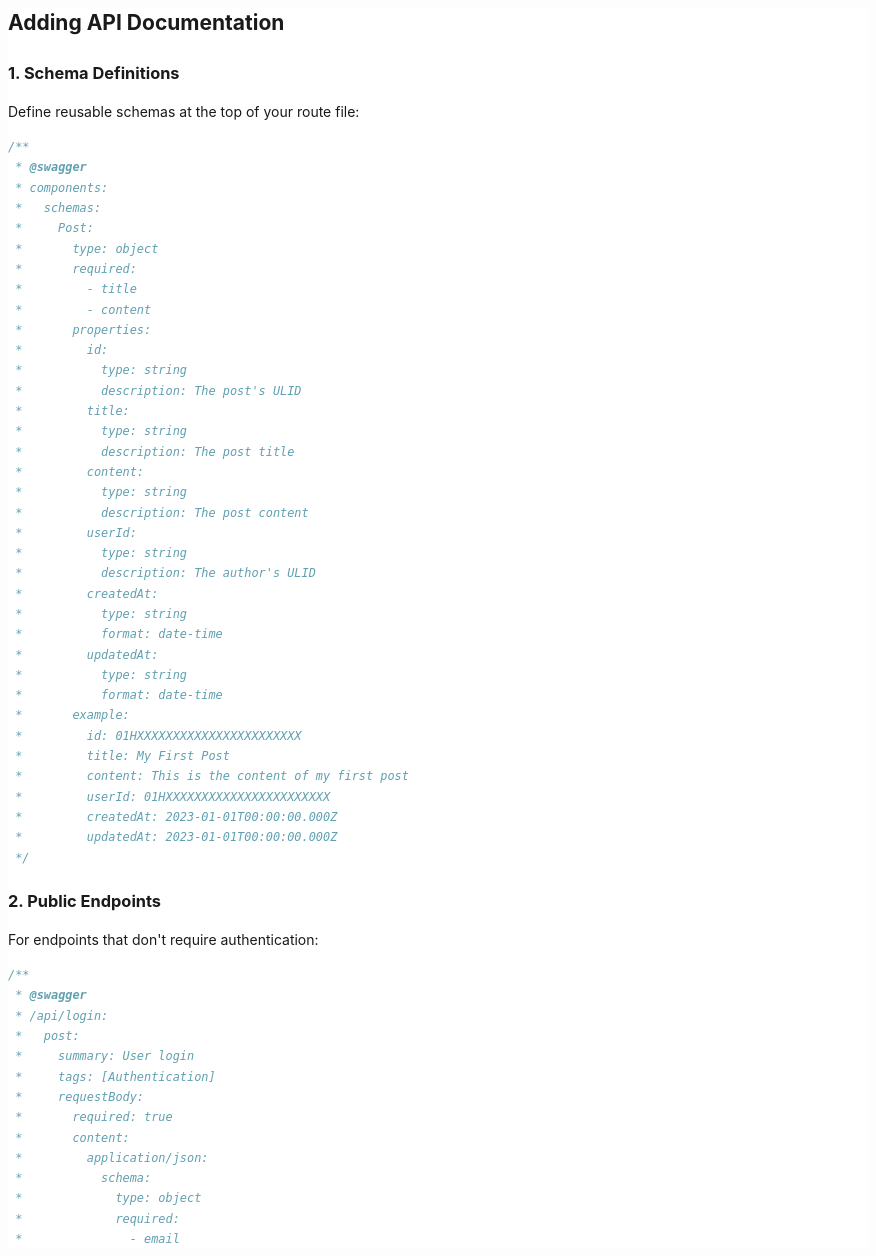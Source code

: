 ## Adding API Documentation

### 1. Schema Definitions

Define reusable schemas at the top of your route file:

```javascript
/**
 * @swagger
 * components:
 *   schemas:
 *     Post:
 *       type: object
 *       required:
 *         - title
 *         - content
 *       properties:
 *         id:
 *           type: string
 *           description: The post's ULID
 *         title:
 *           type: string
 *           description: The post title
 *         content:
 *           type: string
 *           description: The post content
 *         userId:
 *           type: string
 *           description: The author's ULID
 *         createdAt:
 *           type: string
 *           format: date-time
 *         updatedAt:
 *           type: string
 *           format: date-time
 *       example:
 *         id: 01HXXXXXXXXXXXXXXXXXXXXXXX
 *         title: My First Post
 *         content: This is the content of my first post
 *         userId: 01HXXXXXXXXXXXXXXXXXXXXXXX
 *         createdAt: 2023-01-01T00:00:00.000Z
 *         updatedAt: 2023-01-01T00:00:00.000Z
 */
```

### 2. Public Endpoints

For endpoints that don't require authentication:

```javascript
/**
 * @swagger
 * /api/login:
 *   post:
 *     summary: User login
 *     tags: [Authentication]
 *     requestBody:
 *       required: true
 *       content:
 *         application/json:
 *           schema:
 *             type: object
 *             required:
 *               - email
```